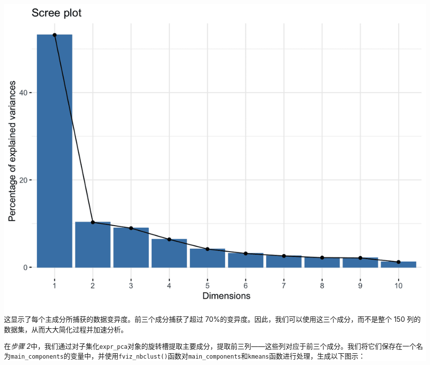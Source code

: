 ![](img/d0a8b873-4af6-4684-b24c-7bd281470469.png)

这显示了每个主成分所捕获的数据变异度。前三个成分捕获了超过 70%的变异度。因此，我们可以使用这三个成分，而不是整个 150 列的数据集，从而大大简化过程并加速分析。

在*步骤 2*中，我们通过对子集化`expr_pca`对象的旋转槽提取主要成分，提取前三列——这些列对应于前三个成分。我们将它们保存在一个名为`main_components`的变量中，并使用`fviz_nbclust()`函数对`main_components`和`kmeans`函数进行处理，生成以下图示：
